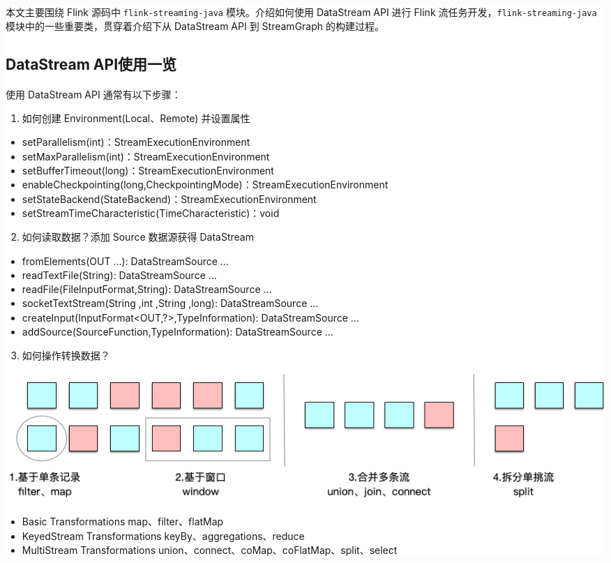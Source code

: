 
本文主要围绕 Flink 源码中 `flink-streaming-java` 模块。介绍如何使用 DataStream API 进行 Flink 流任务开发，`flink-streaming-java` 模块中的一些重要类，贯穿着介绍下从 DataStream 
API 到 StreamGraph 的构建过程。



## DataStream API使用一览

使用 DataStream API 通常有以下步骤：

1. 如何创建 Environment(Local、Remote) 并设置属性

- setParallelism(int)：StreamExecutionEnvironment
- setMaxParallelism(int)：StreamExecutionEnvironment
- setBufferTimeout(long)：StreamExecutionEnvironment
- enableCheckpointing(long,CheckpointingMode)：StreamExecutionEnvironment
- setStateBackend(StateBackend)：StreamExecutionEnvironment
- setStreamTimeCharacteristic(TimeCharacteristic)：void

2. 如何读取数据？添加 Source 数据源获得 DataStream
- fromElements(OUT …): DataStreamSource<OUT>   …
- readTextFile(String): DataStreamSource<String>  …
- readFile(FileInputFormat<OUT>,String): DataStreamSource<OUT> …
- socketTextStream(String ,int ,String ,long): DataStreamSource<String>  …
- createInput(InputFormat<OUT,?>,TypeInformation<OUT>): DataStreamSource<OUT> …
- addSource(SourceFunction<OUT>,TypeInformation<OUT>): DataStreamSource<OUT> …

3. 如何操作转换数据？

![](./img/DataStream_API操作概览.png)

- Basic Transformations
  map、filter、flatMap
- KeyedStream Transformations
  keyBy、aggregations、reduce
- MultiStream Transformations
  union、connect、coMap、coFlatMap、split、select
